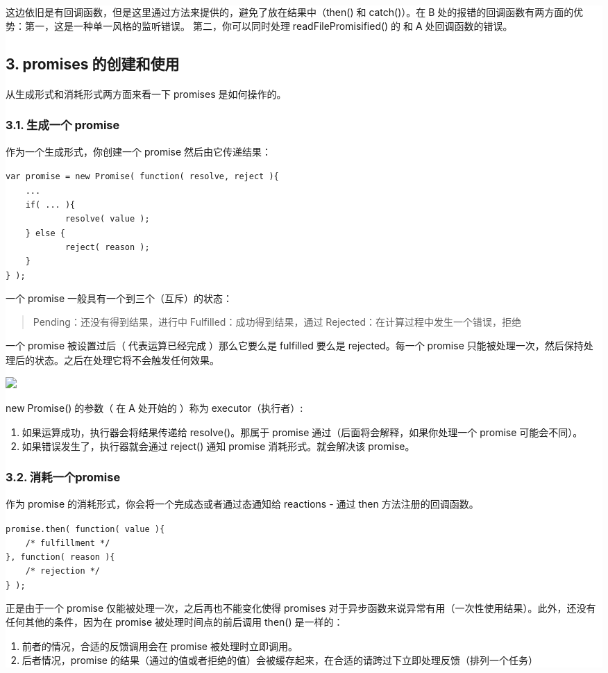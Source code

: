 这边依旧是有回调函数，但是这里通过方法来提供的，避免了放在结果中（then() 和 catch()）。在 B 处的报错的回调函数有两方面的优势：第一，这是一种单一风格的监听错误。 第二，你可以同时处理  readFilePromisified() 的 和 A 处回调函数的错误。


## 3. promises 的创建和使用

从生成形式和消耗形式两方面来看一下 promises 是如何操作的。

### 3.1. 生成一个 promise

作为一个生成形式，你创建一个 promise 然后由它传递结果：

```
var promise = new Promise( function( resolve, reject ){
	...
	if( ... ){
			resolve( value );
	} else {
			reject( reason );
	}
} );
```

一个 promise 一般具有一个到三个（互斥）的状态：

> Pending：还没有得到结果，进行中
> Fulfilled：成功得到结果，通过
> Rejected：在计算过程中发生一个错误，拒绝

一个 promise 被设置过后（ 代表运算已经完成 ）那么它要么是 fulfilled 要么是 rejected。每一个 promise 只能被处理一次，然后保持处理后的状态。之后在处理它将不会触发任何效果。

![](http://image.freefe.cc/20170125155753.png)

new Promise() 的参数（ 在 A 处开始的 ）称为 executor（执行者）:

1. 如果运算成功，执行器会将结果传递给 resolve()。那属于 promise 通过（后面将会解释，如果你处理一个 promise 可能会不同）。
2. 如果错误发生了，执行器就会通过 reject() 通知 promise 消耗形式。就会解决该 promise。

### 3.2. 消耗一个promise

作为 promise 的消耗形式，你会将一个完成态或者通过态通知给 reactions - 通过 then 方法注册的回调函数。

```
promise.then( function( value ){
	/* fulfillment */
}, function( reason ){
	/* rejection */
} );
```

正是由于一个 promise 仅能被处理一次，之后再也不能变化使得 promises 对于异步函数来说异常有用（一次性使用结果）。此外，还没有任何其他的条件，因为在 promise 被处理时间点的前后调用 then() 是一样的：

1. 前者的情况，合适的反馈调用会在 promise 被处理时立即调用。
2. 后者情况，promise 的结果（通过的值或者拒绝的值）会被缓存起来，在合适的请跨过下立即处理反馈（排列一个任务）
